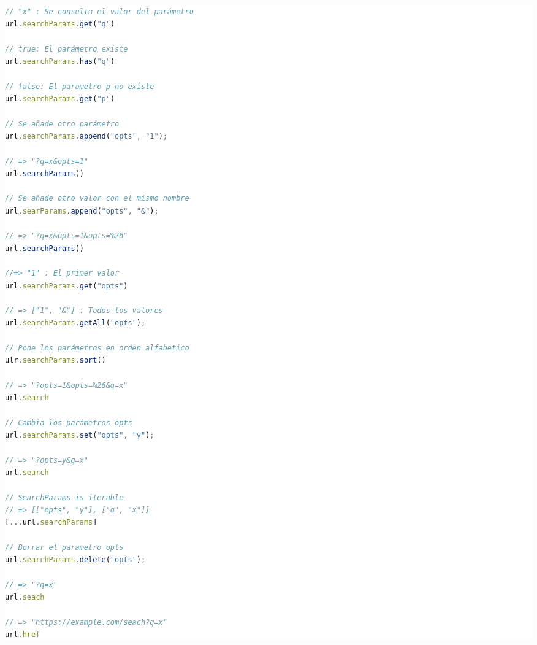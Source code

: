 ```js
// "x" : Se consulta el valor del parámetro
url.searchParams.get("q")

// true: El parámetro existe
url.searchParams.has("q")

// false: El parametro p no existe
url.searchParams.get("p")

// Se añade otro parámetro
url.searchParams.append("opts", "1");

// => "?q=x&opts=1"
url.searchParams()

// Se añade otro valor con el mismo nombre
url.searParams.append("opts", "&");

// => "?q=x&opts=1&opts=%26"
url.searchParams()

//=> "1" : El primer valor
url.searchParams.get("opts")

// => ["1", "&"] : Todos los valores
url.searchParams.getAll("opts");

// Pone los parámetros en orden alfabetico
ulr.searchParams.sort()

// => "?opts=1&opts=%26&q=x"
url.search

// Cambia los parámetros opts
url.searchParams.set("opts", "y");

// => "?opts=y&q=x"
url.search

// SearchParams is iterable
// => [["opts", "y"], ["q", "x"]]
[...url.searchParams]

// Borrar el parametro opts
url.searchParams.delete("opts");

// => "?q=x"
url.seach

// => "https://example.com/seach?q=x"
url.href
```
